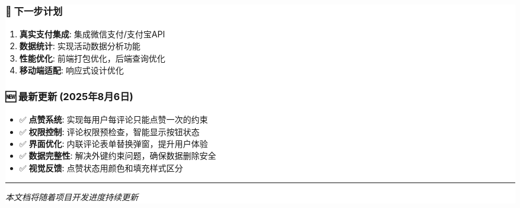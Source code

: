 ### 🔄 下一步计划
1. **真实支付集成**: 集成微信支付/支付宝API
2. **数据统计**: 实现活动数据分析功能
3. **性能优化**: 前端打包优化，后端查询优化
4. **移动端适配**: 响应式设计优化

### 🆕 最新更新 (2025年8月6日)
- ✅ **点赞系统**: 实现每用户每评论只能点赞一次的约束
- ✅ **权限控制**: 评论权限预检查，智能显示按钮状态
- ✅ **界面优化**: 内联评论表单替换弹窗，提升用户体验
- ✅ **数据完整性**: 解决外键约束问题，确保数据删除安全
- ✅ **视觉反馈**: 点赞状态用颜色和填充样式区分

---

*本文档将随着项目开发进度持续更新*

